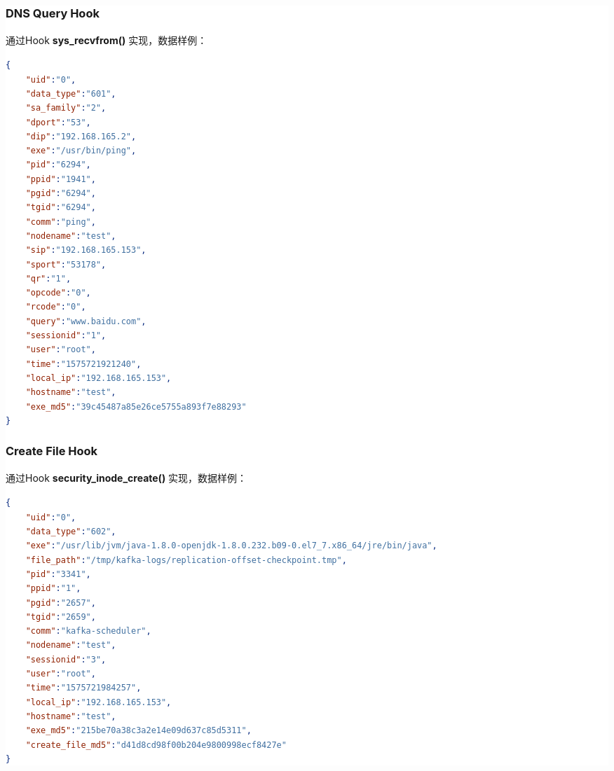 

### DNS Query Hook

通过Hook **sys_recvfrom()** 实现，数据样例：

```json
{
    "uid":"0",
    "data_type":"601",
    "sa_family":"2",
    "dport":"53",
    "dip":"192.168.165.2",
    "exe":"/usr/bin/ping",
    "pid":"6294",
    "ppid":"1941",
    "pgid":"6294",
    "tgid":"6294",
    "comm":"ping",
    "nodename":"test",
    "sip":"192.168.165.153",
    "sport":"53178",
    "qr":"1",
    "opcode":"0",
    "rcode":"0",
    "query":"www.baidu.com",
    "sessionid":"1",
    "user":"root",
    "time":"1575721921240",
    "local_ip":"192.168.165.153",
    "hostname":"test",
    "exe_md5":"39c45487a85e26ce5755a893f7e88293"
}
```


### Create File Hook

通过Hook **security_inode_create()** 实现，数据样例：

```json
{
    "uid":"0",
    "data_type":"602",
    "exe":"/usr/lib/jvm/java-1.8.0-openjdk-1.8.0.232.b09-0.el7_7.x86_64/jre/bin/java",
    "file_path":"/tmp/kafka-logs/replication-offset-checkpoint.tmp",
    "pid":"3341",
    "ppid":"1",
    "pgid":"2657",
    "tgid":"2659",
    "comm":"kafka-scheduler",
    "nodename":"test",
    "sessionid":"3",
    "user":"root",
    "time":"1575721984257",
    "local_ip":"192.168.165.153",
    "hostname":"test",
    "exe_md5":"215be70a38c3a2e14e09d637c85d5311",
    "create_file_md5":"d41d8cd98f00b204e9800998ecf8427e"
}
```
